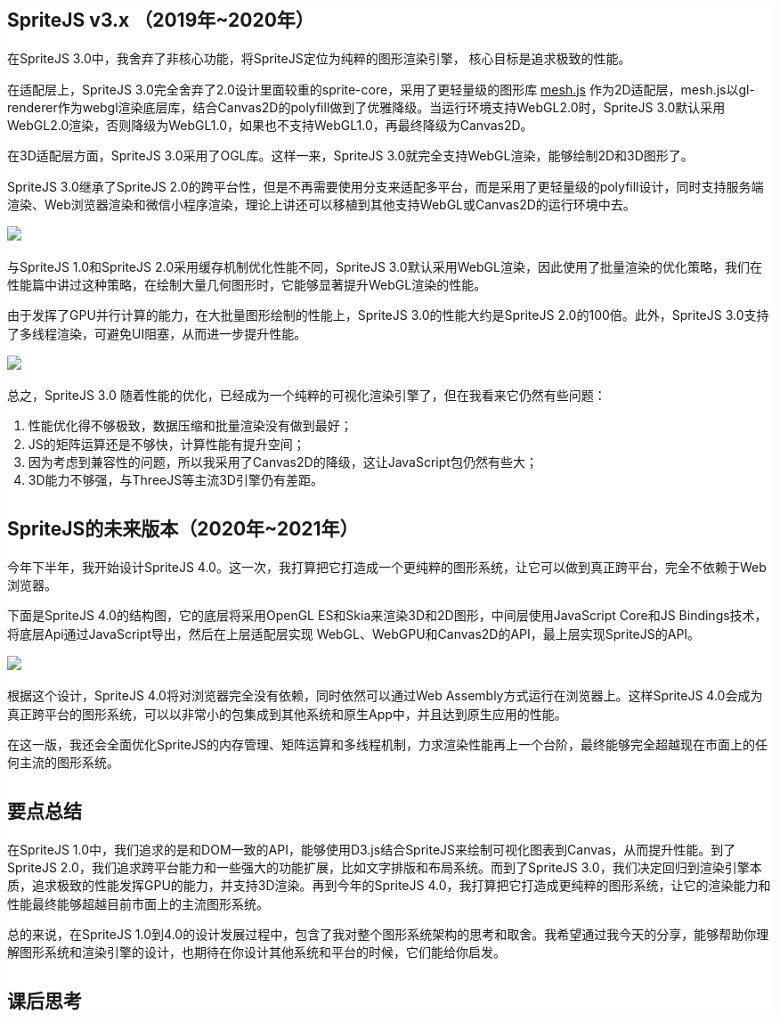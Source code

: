 ## SpriteJS v3.x （2019年~2020年）

在SpriteJS 3.0中，我舍弃了非核心功能，将SpriteJS定位为纯粹的图形渲染引擎， 核心目标是追求极致的性能。

在适配层上，SpriteJS 3.0完全舍弃了2.0设计里面较重的sprite-core，采用了更轻量级的图形库 [mesh.js](https://github.com/mesh-js/mesh.js) 作为2D适配层，mesh.js以gl-renderer作为webgl渲染底层库，结合Canvas2D的polyfill做到了优雅降级。当运行环境支持WebGL2.0时，SpriteJS 3.0默认采用WebGL2.0渲染，否则降级为WebGL1.0，如果也不支持WebGL1.0，再最终降级为Canvas2D。

在3D适配层方面，SpriteJS 3.0采用了OGL库。这样一来，SpriteJS 3.0就完全支持WebGL渲染，能够绘制2D和3D图形了。

SpriteJS 3.0继承了SpriteJS 2.0的跨平台性，但是不再需要使用分支来适配多平台，而是采用了更轻量级的polyfill设计，同时支持服务端渲染、Web浏览器渲染和微信小程序渲染，理论上讲还可以移植到其他支持WebGL或Canvas2D的运行环境中去。

![](https://static001.geekbang.org/resource/image/bd/f5/bdba6a3a2466a882abeyybaeb7f7f6f5.jpeg?wh=1920*1080)

与SpriteJS 1.0和SpriteJS 2.0采用缓存机制优化性能不同，SpriteJS 3.0默认采用WebGL渲染，因此使用了批量渲染的优化策略，我们在性能篇中讲过这种策略，在绘制大量几何图形时，它能够显著提升WebGL渲染的性能。

由于发挥了GPU并行计算的能力，在大批量图形绘制的性能上，SpriteJS 3.0的性能大约是SpriteJS 2.0的100倍。此外，SpriteJS 3.0支持了多线程渲染，可避免UI阻塞，从而进一步提升性能。

![](https://static001.geekbang.org/resource/image/8a/6b/8abb93673a58afe174349c310268f36b.gif?wh=392*388)

总之，SpriteJS 3.0 随着性能的优化，已经成为一个纯粹的可视化渲染引擎了，但在我看来它仍然有些问题：

1. 性能优化得不够极致，数据压缩和批量渲染没有做到最好；
2. JS的矩阵运算还是不够快，计算性能有提升空间；
3. 因为考虑到兼容性的问题，所以我采用了Canvas2D的降级，这让JavaScript包仍然有些大；
4. 3D能力不够强，与ThreeJS等主流3D引擎仍有差距。

## SpriteJS的未来版本（2020年~2021年）

今年下半年，我开始设计SpriteJS 4.0。这一次，我打算把它打造成一个更纯粹的图形系统，让它可以做到真正跨平台，完全不依赖于Web浏览器。

下面是SpriteJS 4.0的结构图，它的底层将采用OpenGL ES和Skia来渲染3D和2D图形，中间层使用JavaScript Core和JS Bindings技术，将底层Api通过JavaScript导出，然后在上层适配层实现 WebGL、WebGPU和Canvas2D的API，最上层实现SpriteJS的API。

![](https://static001.geekbang.org/resource/image/50/42/508df6e988a9b1cbef17595f441b7642.jpg?wh=1920*743)

根据这个设计，SpriteJS 4.0将对浏览器完全没有依赖，同时依然可以通过Web Assembly方式运行在浏览器上。这样SpriteJS 4.0会成为真正跨平台的图形系统，可以以非常小的包集成到其他系统和原生App中，并且达到原生应用的性能。

在这一版，我还会全面优化SpriteJS的内存管理、矩阵运算和多线程机制，力求渲染性能再上一个台阶，最终能够完全超越现在市面上的任何主流的图形系统。

## 要点总结

在SpriteJS 1.0中，我们追求的是和DOM一致的API，能够使用D3.js结合SpriteJS来绘制可视化图表到Canvas，从而提升性能。到了SpriteJS 2.0，我们追求跨平台能力和一些强大的功能扩展，比如文字排版和布局系统。而到了SpriteJS 3.0，我们决定回归到渲染引擎本质，追求极致的性能发挥GPU的能力，并支持3D渲染。再到今年的SpriteJS 4.0，我打算把它打造成更纯粹的图形系统，让它的渲染能力和性能最终能够超越目前市面上的主流图形系统。

总的来说，在SpriteJS 1.0到4.0的设计发展过程中，包含了我对整个图形系统架构的思考和取舍。我希望通过我今天的分享，能够帮助你理解图形系统和渲染引擎的设计，也期待在你设计其他系统和平台的时候，它们能给你启发。

## 课后思考
